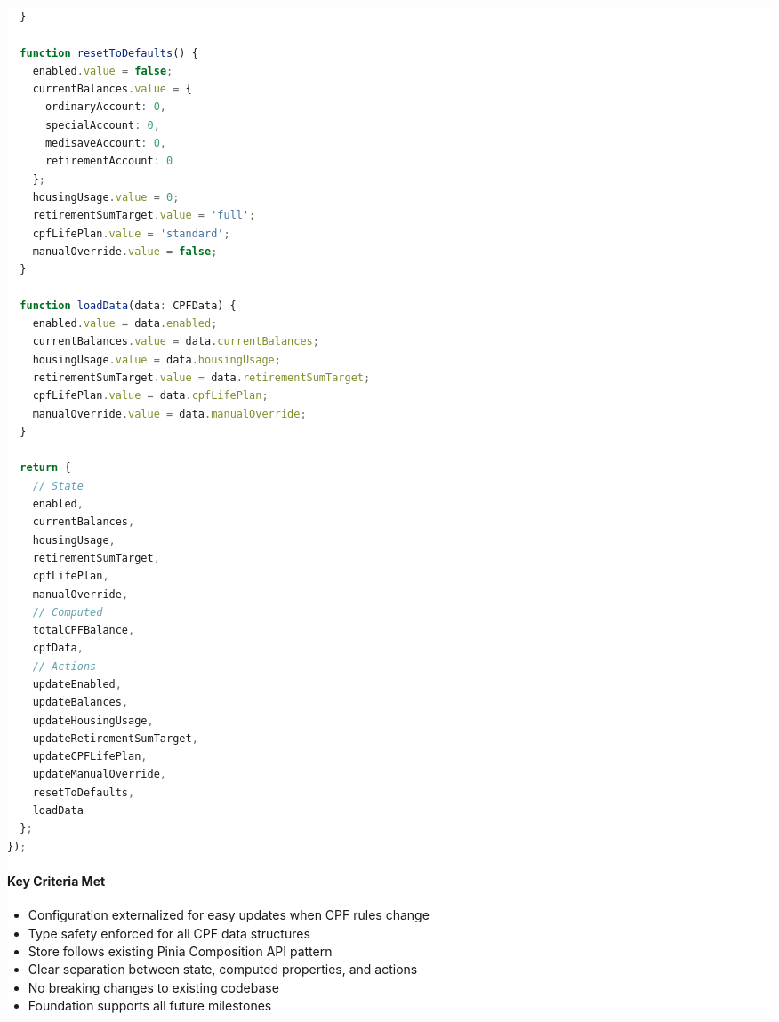 ```typescript
  }

  function resetToDefaults() {
    enabled.value = false;
    currentBalances.value = {
      ordinaryAccount: 0,
      specialAccount: 0,
      medisaveAccount: 0,
      retirementAccount: 0
    };
    housingUsage.value = 0;
    retirementSumTarget.value = 'full';
    cpfLifePlan.value = 'standard';
    manualOverride.value = false;
  }

  function loadData(data: CPFData) {
    enabled.value = data.enabled;
    currentBalances.value = data.currentBalances;
    housingUsage.value = data.housingUsage;
    retirementSumTarget.value = data.retirementSumTarget;
    cpfLifePlan.value = data.cpfLifePlan;
    manualOverride.value = data.manualOverride;
  }

  return {
    // State
    enabled,
    currentBalances,
    housingUsage,
    retirementSumTarget,
    cpfLifePlan,
    manualOverride,
    // Computed
    totalCPFBalance,
    cpfData,
    // Actions
    updateEnabled,
    updateBalances,
    updateHousingUsage,
    updateRetirementSumTarget,
    updateCPFLifePlan,
    updateManualOverride,
    resetToDefaults,
    loadData
  };
});
```

#### Key Criteria Met
- Configuration externalized for easy updates when CPF rules change
- Type safety enforced for all CPF data structures
- Store follows existing Pinia Composition API pattern
- Clear separation between state, computed properties, and actions
- No breaking changes to existing codebase
- Foundation supports all future milestones

